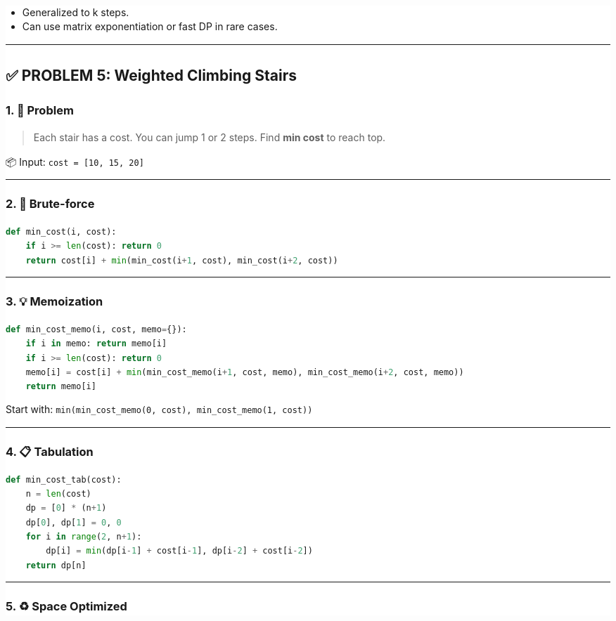 * Generalized to k steps.
* Can use matrix exponentiation or fast DP in rare cases.

---

## ✅ PROBLEM 5: Weighted Climbing Stairs

### 1. 🧠 Problem

> Each stair has a cost. You can jump 1 or 2 steps.
> Find **min cost** to reach top.

📦 Input: `cost = [10, 15, 20]`

---

### 2. 🔨 Brute-force

```python
def min_cost(i, cost):
    if i >= len(cost): return 0
    return cost[i] + min(min_cost(i+1, cost), min_cost(i+2, cost))
```

---

### 3. 💡 Memoization

```python
def min_cost_memo(i, cost, memo={}):
    if i in memo: return memo[i]
    if i >= len(cost): return 0
    memo[i] = cost[i] + min(min_cost_memo(i+1, cost, memo), min_cost_memo(i+2, cost, memo))
    return memo[i]
```

Start with: `min(min_cost_memo(0, cost), min_cost_memo(1, cost))`

---

### 4. 📋 Tabulation

```python
def min_cost_tab(cost):
    n = len(cost)
    dp = [0] * (n+1)
    dp[0], dp[1] = 0, 0
    for i in range(2, n+1):
        dp[i] = min(dp[i-1] + cost[i-1], dp[i-2] + cost[i-2])
    return dp[n]
```

---

### 5. ♻️ Space Optimized

